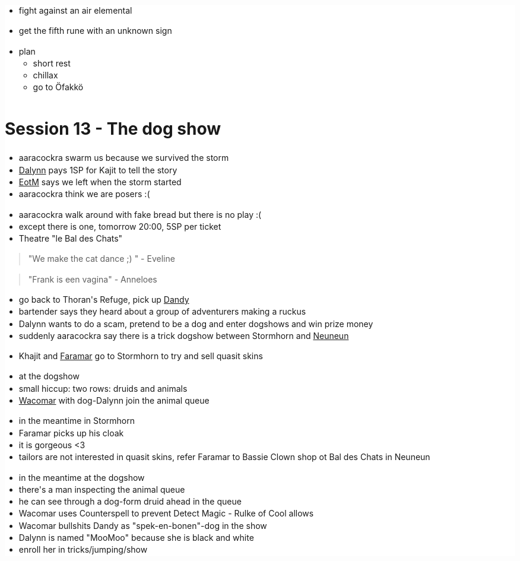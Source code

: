- fight against an air elemental

+ get the fifth rune with an unknown sign

- plan
    - short rest
    - chillax
    - go to Öfakkö

# Session 13 - The dog show

- aaracockra swarm us because we survived the storm
- [Dalynn](https://bookstack.hemels.me/books/Darninia/page/dalynn-lathrana) pays 1SP for Kajit to tell the story
- [EotM](https://bookstack.hemels.me/books/Darninia/page/eye-of-the-mountain) says we left when the storm started
- aaracockra think we are posers :(

+ aaracockra walk around with fake bread but there is no play :(
+ except there is one, tomorrow 20:00, 5SP per ticket
+ Theatre "le Bal des Chats"

> "We make the cat dance ;) " - Eveline

> "Frank is een vagina" - Anneloes

+ go back to Thoran's Refuge, pick up [Dandy](https://bookstack.hemels.me/books/Darninia/page/dandy)
+ bartender says they heard about a group of adventurers making a ruckus
+ Dalynn wants to do a scam, pretend to be a dog and enter dogshows and win prize money
+ suddenly aaracockra say there is a trick dogshow between Stormhorn and [Neuneun](https://bookstack.hemels.me/books/Darninia/page/nenen)

- Khajit and [Faramar](https://bookstack.hemels.me/books/Darninia/page/faramar-illitris) go to Stormhorn to try and sell quasit skins

+ at the dogshow
+ small hiccup: two rows: druids and animals
+ [Wacomar](https://bookstack.hemels.me/books/Darninia/page/wacomar-illitris) with dog-Dalynn join the animal queue

- in the meantime in Stormhorn
- Faramar picks up his cloak
- it is gorgeous <3
- tailors are not interested in quasit skins, refer Faramar to Bassie Clown shop ot Bal des Chats in Neuneun

+ in the meantime at the dogshow
+ there's a man inspecting the animal queue
+ he can see through a dog-form druid ahead in the queue
+ Wacomar uses Counterspell to prevent Detect Magic - Rulke of Cool allows
+ Wacomar bullshits Dandy as "spek-en-bonen"-dog in the show
+ Dalynn is named "MooMoo" because she is black and white
+ enroll her in tricks/jumping/show
